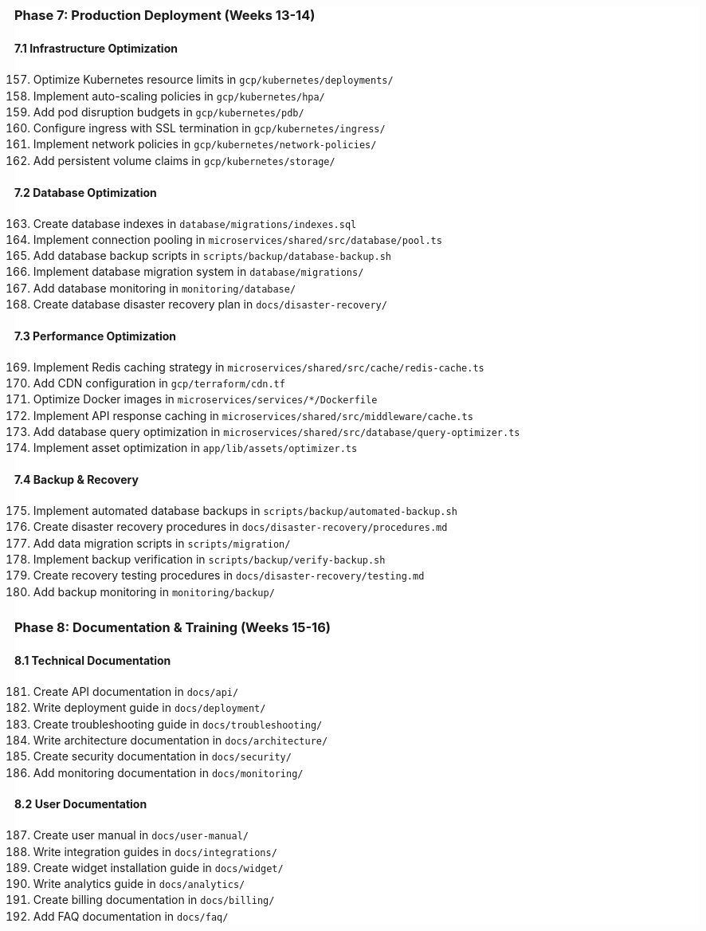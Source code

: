 ### __Phase 7: Production Deployment (Weeks 13-14)__

#### __7.1 Infrastructure Optimization__

157. Optimize Kubernetes resource limits in `gcp/kubernetes/deployments/`
158. Implement auto-scaling policies in `gcp/kubernetes/hpa/`
159. Add pod disruption budgets in `gcp/kubernetes/pdb/`
160. Configure ingress with SSL termination in `gcp/kubernetes/ingress/`
161. Implement network policies in `gcp/kubernetes/network-policies/`
162. Add persistent volume claims in `gcp/kubernetes/storage/`

#### __7.2 Database Optimization__

163. Create database indexes in `database/migrations/indexes.sql`
164. Implement connection pooling in `microservices/shared/src/database/pool.ts`
165. Add database backup scripts in `scripts/backup/database-backup.sh`
166. Implement database migration system in `database/migrations/`
167. Add database monitoring in `monitoring/database/`
168. Create database disaster recovery plan in `docs/disaster-recovery/`

#### __7.3 Performance Optimization__

169. Implement Redis caching strategy in `microservices/shared/src/cache/redis-cache.ts`
170. Add CDN configuration in `gcp/terraform/cdn.tf`
171. Optimize Docker images in `microservices/services/*/Dockerfile`
172. Implement API response caching in `microservices/shared/src/middleware/cache.ts`
173. Add database query optimization in `microservices/shared/src/database/query-optimizer.ts`
174. Implement asset optimization in `app/lib/assets/optimizer.ts`

#### __7.4 Backup & Recovery__

175. Implement automated database backups in `scripts/backup/automated-backup.sh`
176. Create disaster recovery procedures in `docs/disaster-recovery/procedures.md`
177. Add data migration scripts in `scripts/migration/`
178. Implement backup verification in `scripts/backup/verify-backup.sh`
179. Create recovery testing procedures in `docs/disaster-recovery/testing.md`
180. Add backup monitoring in `monitoring/backup/`

### __Phase 8: Documentation & Training (Weeks 15-16)__

#### __8.1 Technical Documentation__

181. Create API documentation in `docs/api/`
182. Write deployment guide in `docs/deployment/`
183. Create troubleshooting guide in `docs/troubleshooting/`
184. Write architecture documentation in `docs/architecture/`
185. Create security documentation in `docs/security/`
186. Add monitoring documentation in `docs/monitoring/`

#### __8.2 User Documentation__

187. Create user manual in `docs/user-manual/`
188. Write integration guides in `docs/integrations/`
189. Create widget installation guide in `docs/widget/`
190. Write analytics guide in `docs/analytics/`
191. Create billing documentation in `docs/billing/`
192. Add FAQ documentation in `docs/faq/`
